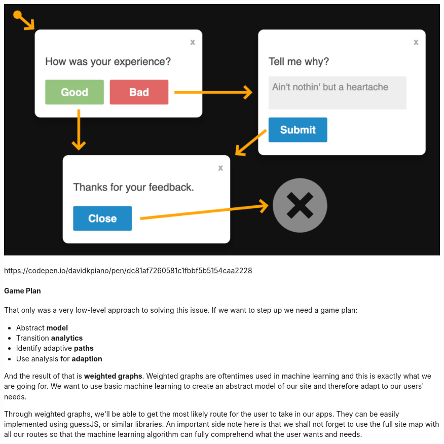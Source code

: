 ![](images/Screenshot-2020-01-27-at-01.03.16-1024x591.png)

https://codepen.io/davidkpiano/pen/dc81af7260581c1fbbf5b5154caa2228

#### Game Plan

That only was a very low-level approach to solving this issue. If we want to step up we need a game plan:

- Abstract **model**
- Transition **analytics**
- Identify adaptive **paths**
- Use analysis for **adaption**

And the result of that is **weighted graphs**. Weighted graphs are oftentimes used in machine learning and this is exactly what we are going for. We want to use basic machine learning to create an abstract model of our site and therefore adapt to our users' needs.

Through weighted graphs, we'll be able to get the most likely route for the user to take in our apps. They can be easily implemented using guessJS, or similar libraries. An important side note here is that we shall not forget to use the full site map with all our routes so that the machine learning algorithm can fully comprehend what the user wants and needs.
